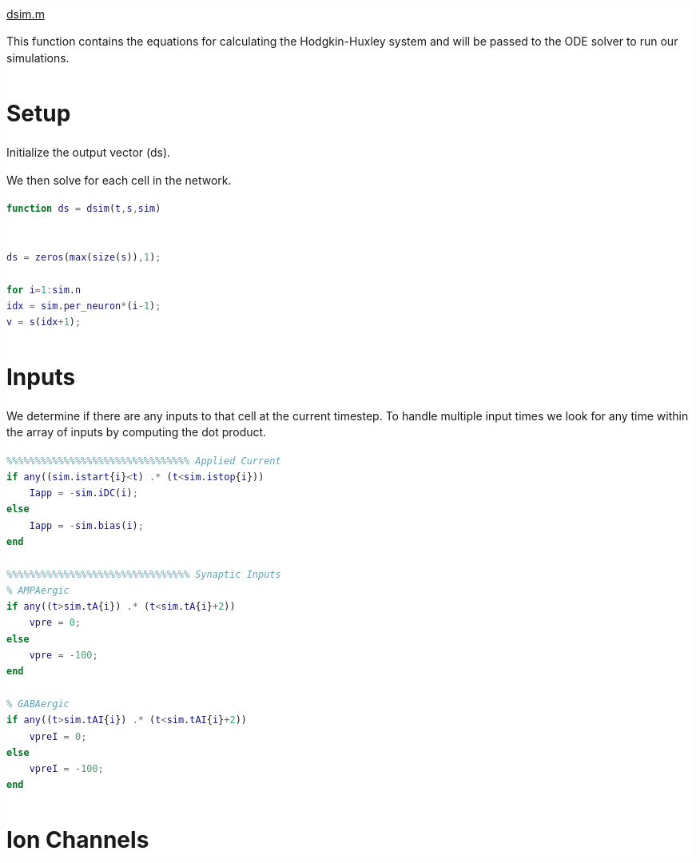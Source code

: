 [dsim.m](src/dsim.m)

This function contains the equations for calculating the Hodgkin-Huxley system and will be passed to the ODE solver to run our simulations.

# Setup

Initialize the output vector (ds).

We then solve for each cell in the network.

```matlab
function ds = dsim(t,s,sim)


ds = zeros(max(size(s)),1);

for i=1:sim.n
idx = sim.per_neuron*(i-1);
v = s(idx+1);
```

# Inputs

We determine if there are any inputs to that cell at the current timestep. To handle multiple input times we look for any time within the array of inputs by computing the dot product.

```matlab
%%%%%%%%%%%%%%%%%%%%%%%%%%%%%%%% Applied Current
if any((sim.istart{i}<t) .* (t<sim.istop{i}))
    Iapp = -sim.iDC(i);
else
    Iapp = -sim.bias(i);
end

%%%%%%%%%%%%%%%%%%%%%%%%%%%%%%%% Synaptic Inputs 
% AMPAergic
if any((t>sim.tA{i}) .* (t<sim.tA{i}+2))
    vpre = 0;
else
    vpre = -100;
end

% GABAergic
if any((t>sim.tAI{i}) .* (t<sim.tAI{i}+2))
    vpreI = 0;
else
    vpreI = -100;
end
```

# Ion Channels
